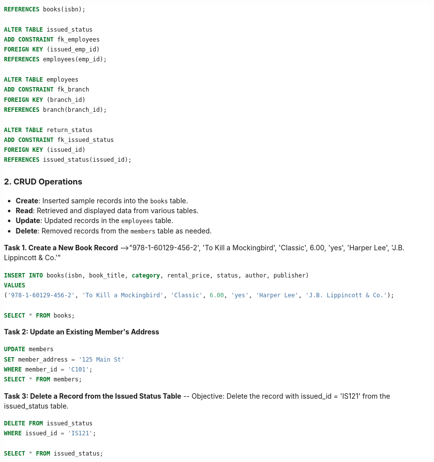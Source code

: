 ```sql
REFERENCES books(isbn);

ALTER TABLE issued_status
ADD CONSTRAINT fk_employees
FOREIGN KEY (issued_emp_id)
REFERENCES employees(emp_id);

ALTER TABLE employees
ADD CONSTRAINT fk_branch
FOREIGN KEY (branch_id)
REFERENCES branch(branch_id);

ALTER TABLE return_status
ADD CONSTRAINT fk_issued_status
FOREIGN KEY (issued_id)
REFERENCES issued_status(issued_id);

```

### 2. CRUD Operations

- **Create**: Inserted sample records into the `books` table.
- **Read**: Retrieved and displayed data from various tables.
- **Update**: Updated records in the `employees` table.
- **Delete**: Removed records from the `members` table as needed.



**Task 1. Create a New Book Record** -->"978-1-60129-456-2', 'To Kill a Mockingbird', 'Classic', 6.00, 'yes', 'Harper Lee', 'J.B. Lippincott & Co.'"

```sql
INSERT INTO books(isbn, book_title, category, rental_price, status, author, publisher)
VALUES
('978-1-60129-456-2', 'To Kill a Mockingbird', 'Classic', 6.00, 'yes', 'Harper Lee', 'J.B. Lippincott & Co.');

SELECT * FROM books;

```
**Task 2: Update an Existing Member's Address**

```sql
UPDATE members 
SET member_address = '125 Main St'
WHERE member_id = 'C101';
SELECT * FROM members;
```

**Task 3: Delete a Record from the Issued Status Table**
-- Objective: Delete the record with issued_id = 'IS121' from the issued_status table.

```sql
DELETE FROM issued_status
WHERE issued_id = 'IS121';

SELECT * FROM issued_status;
```
